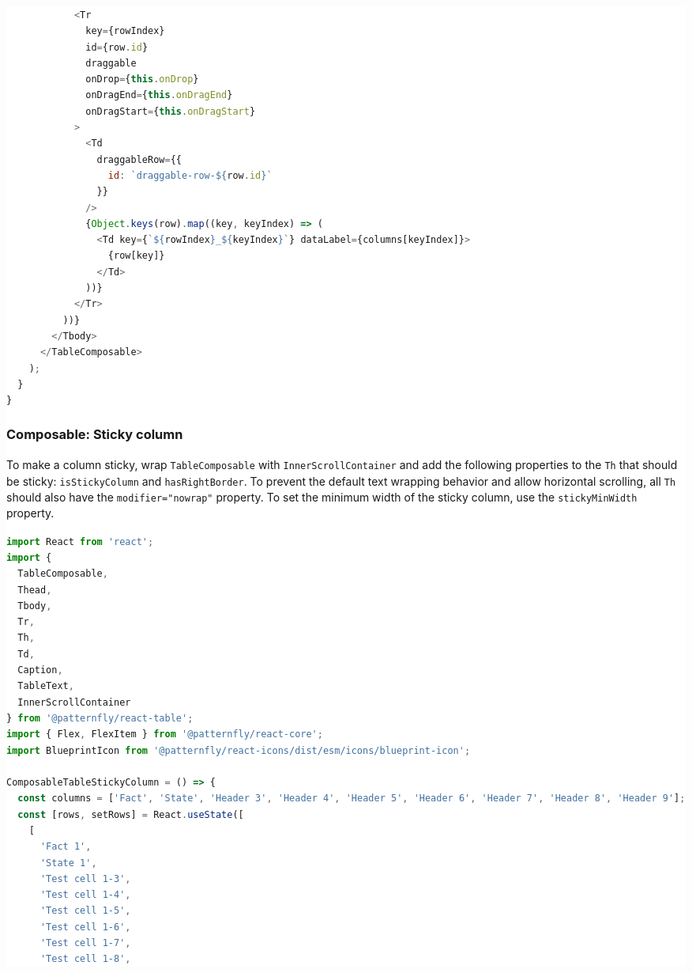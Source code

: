 ```js isBeta
            <Tr
              key={rowIndex}
              id={row.id}
              draggable
              onDrop={this.onDrop}
              onDragEnd={this.onDragEnd}
              onDragStart={this.onDragStart}
            >
              <Td
                draggableRow={{
                  id: `draggable-row-${row.id}`
                }}
              />
              {Object.keys(row).map((key, keyIndex) => (
                <Td key={`${rowIndex}_${keyIndex}`} dataLabel={columns[keyIndex]}>
                  {row[key]}
                </Td>
              ))}
            </Tr>
          ))}
        </Tbody>
      </TableComposable>
    );
  }
}
```

### Composable: Sticky column

To make a column sticky, wrap `TableComposable` with `InnerScrollContainer` and add the following properties to the `Th` that should be sticky: `isStickyColumn` and `hasRightBorder`. To prevent the default text wrapping behavior and allow horizontal scrolling, all `Th` should also have the `modifier="nowrap"` property. To set the minimum width of the sticky column, use the `stickyMinWidth` property.

```js
import React from 'react';
import {
  TableComposable,
  Thead,
  Tbody,
  Tr,
  Th,
  Td,
  Caption,
  TableText,
  InnerScrollContainer
} from '@patternfly/react-table';
import { Flex, FlexItem } from '@patternfly/react-core';
import BlueprintIcon from '@patternfly/react-icons/dist/esm/icons/blueprint-icon';

ComposableTableStickyColumn = () => {
  const columns = ['Fact', 'State', 'Header 3', 'Header 4', 'Header 5', 'Header 6', 'Header 7', 'Header 8', 'Header 9'];
  const [rows, setRows] = React.useState([
    [
      'Fact 1',
      'State 1',
      'Test cell 1-3',
      'Test cell 1-4',
      'Test cell 1-5',
      'Test cell 1-6',
      'Test cell 1-7',
      'Test cell 1-8',
```